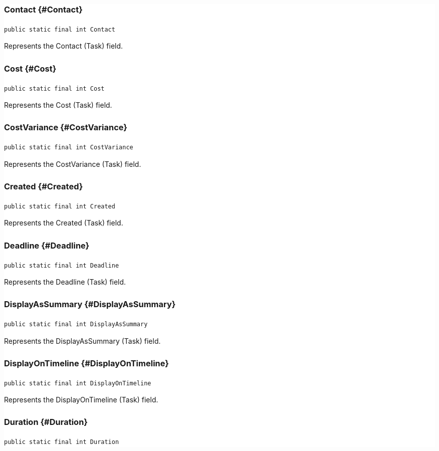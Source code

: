 ### Contact {#Contact}
```
public static final int Contact
```


Represents the Contact (Task) field.

### Cost {#Cost}
```
public static final int Cost
```


Represents the Cost (Task) field.

### CostVariance {#CostVariance}
```
public static final int CostVariance
```


Represents the CostVariance (Task) field.

### Created {#Created}
```
public static final int Created
```


Represents the Created (Task) field.

### Deadline {#Deadline}
```
public static final int Deadline
```


Represents the Deadline (Task) field.

### DisplayAsSummary {#DisplayAsSummary}
```
public static final int DisplayAsSummary
```


Represents the DisplayAsSummary (Task) field.

### DisplayOnTimeline {#DisplayOnTimeline}
```
public static final int DisplayOnTimeline
```


Represents the DisplayOnTimeline (Task) field.

### Duration {#Duration}
```
public static final int Duration
```

